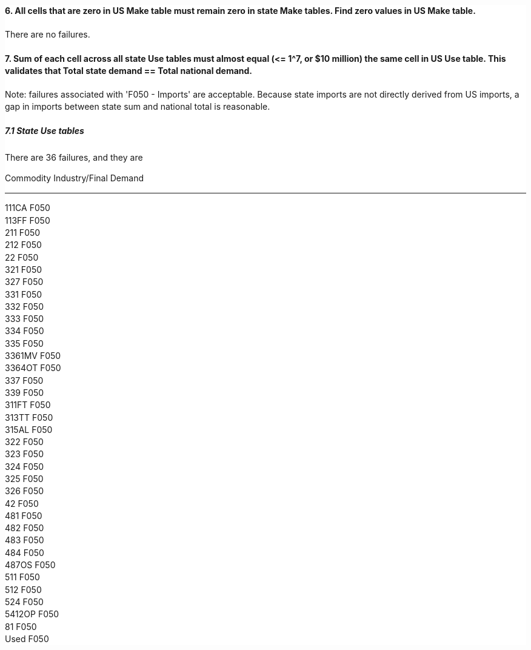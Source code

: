 #### 6. All cells that are zero in US Make table must remain zero in state Make tables. Find zero values in US Make table.
There are no failures.

#### 7. Sum of each cell across all state Use tables must almost equal (<= 1^7, or $10 million) the same cell in US Use table. This validates that Total state demand == Total national demand.
Note: failures associated with 'F050 - Imports' are acceptable. Because state imports are not directly derived from US imports, a gap in imports between state sum and national total is reasonable.
##### 7.1 State Use tables
There are 36 failures, and they are

Commodity   Industry/Final Demand 
----------  ----------------------
111CA       F050                  
113FF       F050                  
211         F050                  
212         F050                  
22          F050                  
321         F050                  
327         F050                  
331         F050                  
332         F050                  
333         F050                  
334         F050                  
335         F050                  
3361MV      F050                  
3364OT      F050                  
337         F050                  
339         F050                  
311FT       F050                  
313TT       F050                  
315AL       F050                  
322         F050                  
323         F050                  
324         F050                  
325         F050                  
326         F050                  
42          F050                  
481         F050                  
482         F050                  
483         F050                  
484         F050                  
487OS       F050                  
511         F050                  
512         F050                  
524         F050                  
5412OP      F050                  
81          F050                  
Used        F050                  
